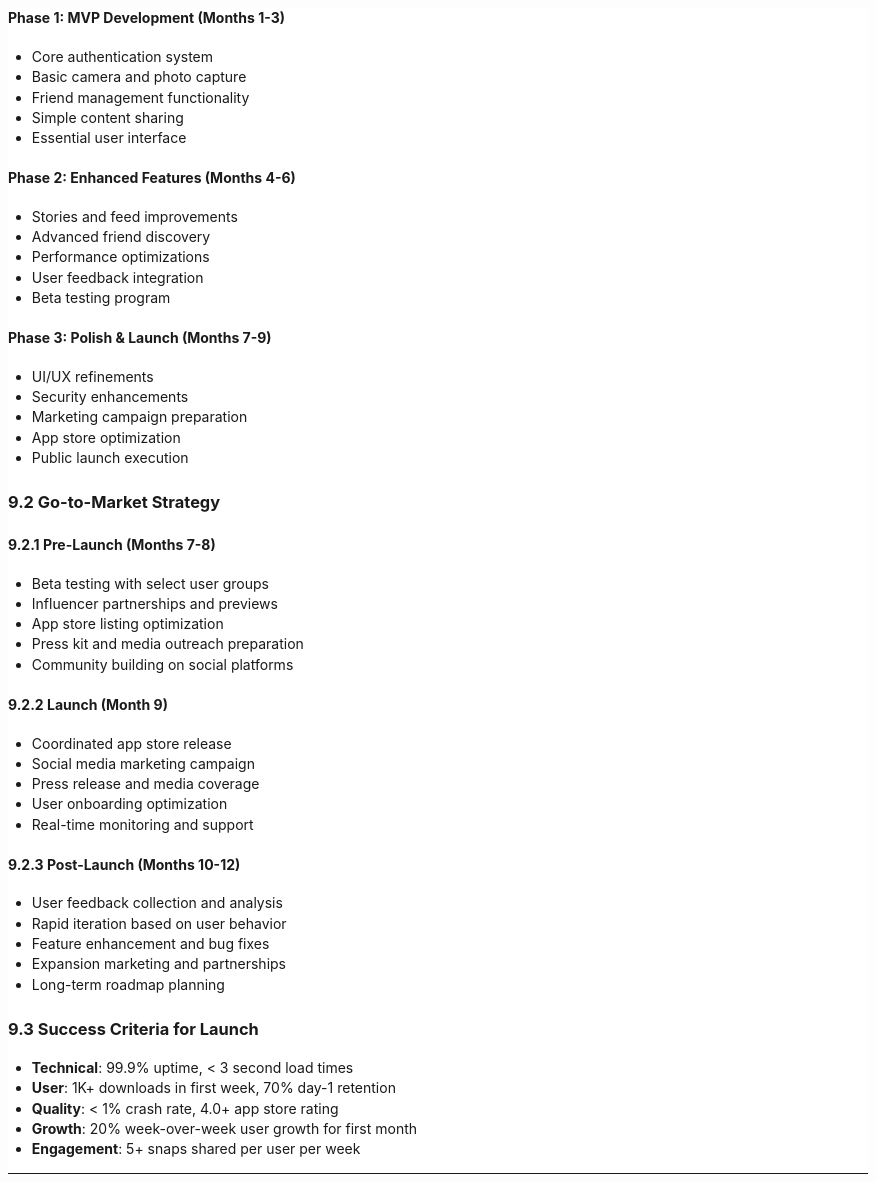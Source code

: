 #### Phase 1: MVP Development (Months 1-3)
- Core authentication system
- Basic camera and photo capture
- Friend management functionality
- Simple content sharing
- Essential user interface

#### Phase 2: Enhanced Features (Months 4-6)
- Stories and feed improvements
- Advanced friend discovery
- Performance optimizations
- User feedback integration
- Beta testing program

#### Phase 3: Polish & Launch (Months 7-9)
- UI/UX refinements
- Security enhancements
- Marketing campaign preparation
- App store optimization
- Public launch execution

### 9.2 Go-to-Market Strategy

#### 9.2.1 Pre-Launch (Months 7-8)
- Beta testing with select user groups
- Influencer partnerships and previews
- App store listing optimization
- Press kit and media outreach preparation
- Community building on social platforms

#### 9.2.2 Launch (Month 9)
- Coordinated app store release
- Social media marketing campaign
- Press release and media coverage
- User onboarding optimization
- Real-time monitoring and support

#### 9.2.3 Post-Launch (Months 10-12)
- User feedback collection and analysis
- Rapid iteration based on user behavior
- Feature enhancement and bug fixes
- Expansion marketing and partnerships
- Long-term roadmap planning

### 9.3 Success Criteria for Launch
- **Technical**: 99.9% uptime, < 3 second load times
- **User**: 1K+ downloads in first week, 70% day-1 retention
- **Quality**: < 1% crash rate, 4.0+ app store rating
- **Growth**: 20% week-over-week user growth for first month
- **Engagement**: 5+ snaps shared per user per week

---